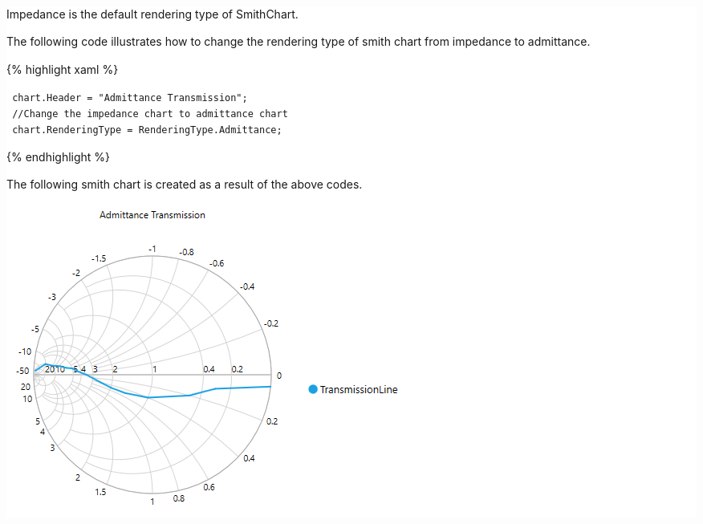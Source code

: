 Impedance is the default rendering type of SmithChart.

The following code illustrates how to change the rendering type of smith chart from impedance to admittance.

{% highlight xaml %}

     chart.Header = "Admittance Transmission";
	 //Change the impedance chart to admittance chart
     chart.RenderingType = RenderingType.Admittance;

{% endhighlight %}

The following smith chart is created as a result of the above codes.

![Admittance SmithChart](Getting-Started_images/Getting-Started_img8.png)



